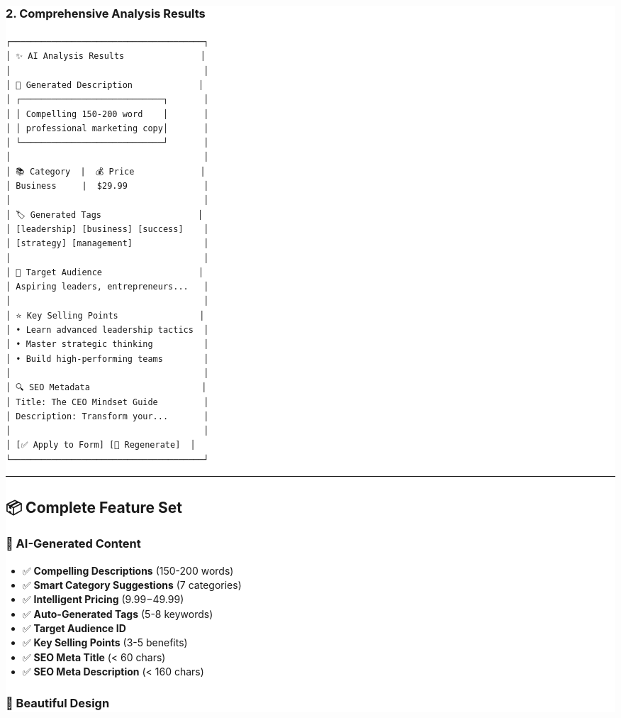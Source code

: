 ### 2. **Comprehensive Analysis Results**

```
┌──────────────────────────────────────┐
│ ✨ AI Analysis Results               │
│                                      │
│ 📄 Generated Description             │
│ ┌────────────────────────────┐       │
│ │ Compelling 150-200 word    │       │
│ │ professional marketing copy│       │
│ └────────────────────────────┘       │
│                                      │
│ 📚 Category  |  💰 Price             │
│ Business     |  $29.99               │
│                                      │
│ 🏷️ Generated Tags                   │
│ [leadership] [business] [success]    │
│ [strategy] [management]              │
│                                      │
│ 🎯 Target Audience                   │
│ Aspiring leaders, entrepreneurs...   │
│                                      │
│ ⭐ Key Selling Points                │
│ • Learn advanced leadership tactics  │
│ • Master strategic thinking          │
│ • Build high-performing teams        │
│                                      │
│ 🔍 SEO Metadata                      │
│ Title: The CEO Mindset Guide         │
│ Description: Transform your...       │
│                                      │
│ [✅ Apply to Form] [🔄 Regenerate]  │
└──────────────────────────────────────┘
```

---

## 📦 Complete Feature Set

### 🎯 AI-Generated Content

- ✅ **Compelling Descriptions** (150-200 words)
- ✅ **Smart Category Suggestions** (7 categories)
- ✅ **Intelligent Pricing** ($9.99-$49.99)
- ✅ **Auto-Generated Tags** (5-8 keywords)
- ✅ **Target Audience ID**
- ✅ **Key Selling Points** (3-5 benefits)
- ✅ **SEO Meta Title** (< 60 chars)
- ✅ **SEO Meta Description** (< 160 chars)

### 🎨 Beautiful Design
